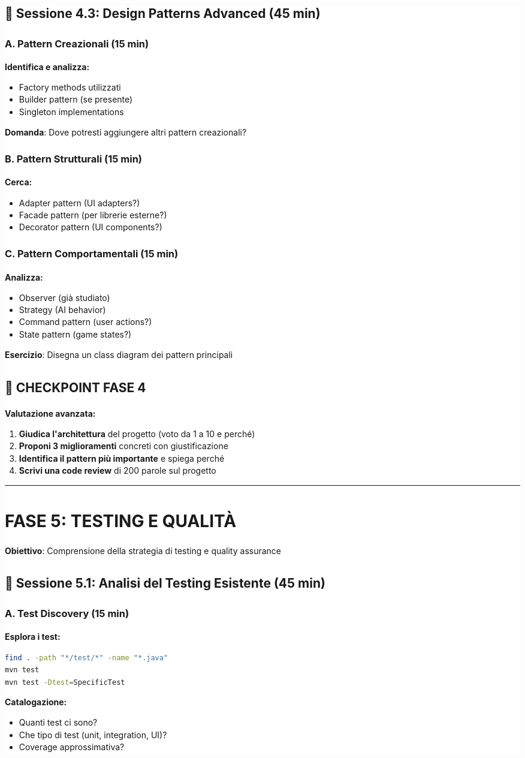 ## 🎨 Sessione 4.3: Design Patterns Advanced (45 min)

### A. Pattern Creazionali (15 min)
**Identifica e analizza:**
- Factory methods utilizzati
- Builder pattern (se presente)
- Singleton implementations

**Domanda**: Dove potresti aggiungere altri pattern creazionali?

### B. Pattern Strutturali (15 min)
**Cerca:**
- Adapter pattern (UI adapters?)
- Facade pattern (per librerie esterne?)
- Decorator pattern (UI components?)

### C. Pattern Comportamentali (15 min)
**Analizza:**
- Observer (già studiato)
- Strategy (AI behavior)
- Command pattern (user actions?)
- State pattern (game states?)

**Esercizio**: Disegna un class diagram dei pattern principali

## 📝 CHECKPOINT FASE 4
**Valutazione avanzata:**
1. **Giudica l'architettura** del progetto (voto da 1 a 10 e perché)
2. **Proponi 3 miglioramenti** concreti con giustificazione
3. **Identifica il pattern più importante** e spiega perché
4. **Scrivi una code review** di 200 parole sul progetto

---

# FASE 5: TESTING E QUALITÀ
**Obiettivo**: Comprensione della strategia di testing e quality assurance

## 🧪 Sessione 5.1: Analisi del Testing Esistente (45 min)

### A. Test Discovery (15 min)
**Esplora i test:**
```bash
find . -path "*/test/*" -name "*.java"
mvn test
mvn test -Dtest=SpecificTest
```

**Catalogazione:**
- Quanti test ci sono?
- Che tipo di test (unit, integration, UI)?
- Coverage approssimativa?
